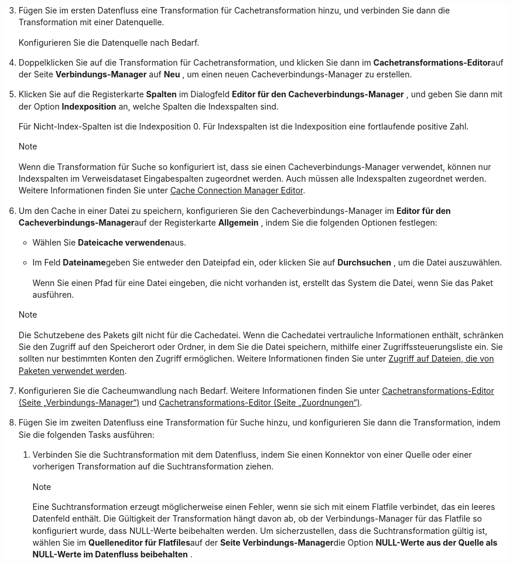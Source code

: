 3.  Fügen Sie im ersten Datenfluss eine Transformation für Cachetransformation hinzu, und verbinden Sie dann die Transformation mit einer Datenquelle.  
  
     Konfigurieren Sie die Datenquelle nach Bedarf.  
  
4.  Doppelklicken Sie auf die Transformation für Cachetransformation, und klicken Sie dann im **Cachetransformations-Editor**auf der Seite **Verbindungs-Manager** auf **Neu** , um einen neuen Cacheverbindungs-Manager zu erstellen.  
  
5.  Klicken Sie auf die Registerkarte **Spalten** im Dialogfeld **Editor für den Cacheverbindungs-Manager** , und geben Sie dann mit der Option **Indexposition** an, welche Spalten die Indexspalten sind.  
  
     Für Nicht-Index-Spalten ist die Indexposition 0. Für Indexspalten ist die Indexposition eine fortlaufende positive Zahl.  
  
    > [!NOTE]  
    >  Wenn die Transformation für Suche so konfiguriert ist, dass sie einen Cacheverbindungs-Manager verwendet, können nur Indexspalten im Verweisdataset Eingabespalten zugeordnet werden. Auch müssen alle Indexspalten zugeordnet werden. Weitere Informationen finden Sie unter [Cache Connection Manager Editor](../../integration-services/connection-manager/cache-connection-manager-editor.md).  
  
6.  Um den Cache in einer Datei zu speichern, konfigurieren Sie den Cacheverbindungs-Manager im **Editor für den Cacheverbindungs-Manager**auf der Registerkarte **Allgemein** , indem Sie die folgenden Optionen festlegen:  
  
    -   Wählen Sie **Dateicache verwenden**aus.  
  
    -   Im Feld **Dateiname**geben Sie entweder den Dateipfad ein, oder klicken Sie auf **Durchsuchen** , um die Datei auszuwählen.  
  
         Wenn Sie einen Pfad für eine Datei eingeben, die nicht vorhanden ist, erstellt das System die Datei, wenn Sie das Paket ausführen.  
  
    > [!NOTE]  
    >  Die Schutzebene des Pakets gilt nicht für die Cachedatei. Wenn die Cachedatei vertrauliche Informationen enthält, schränken Sie den Zugriff auf den Speicherort oder Ordner, in dem Sie die Datei speichern, mithilfe einer Zugriffssteuerungsliste ein. Sie sollten nur bestimmten Konten den Zugriff ermöglichen. Weitere Informationen finden Sie unter [Zugriff auf Dateien, die von Paketen verwendet werden](../../integration-services/security/security-overview-integration-services.md#files).  
  
7.  Konfigurieren Sie die Cacheumwandlung nach Bedarf. Weitere Informationen finden Sie unter [Cachetransformations-Editor &#40;Seite „Verbindungs-Manager“&#41;](../../integration-services/data-flow/transformations/cache-transformation-editor-connection-manager-page.md) und [Cachetransformations-Editor &#40;Seite „Zuordnungen“&#41;](../../integration-services/data-flow/transformations/cache-transformation-editor-mappings-page.md).  
  
8.  Fügen Sie im zweiten Datenfluss eine Transformation für Suche hinzu, und konfigurieren Sie dann die Transformation, indem Sie die folgenden Tasks ausführen:  
  
    1.  Verbinden Sie die Suchtransformation mit dem Datenfluss, indem Sie einen Konnektor von einer Quelle oder einer vorherigen Transformation auf die Suchtransformation ziehen.  
  
        > [!NOTE]  
        >  Eine Suchtransformation erzeugt möglicherweise einen Fehler, wenn sie sich mit einem Flatfile verbindet, das ein leeres Datenfeld enthält. Die Gültigkeit der Transformation hängt davon ab, ob der Verbindungs-Manager für das Flatfile so konfiguriert wurde, dass NULL-Werte beibehalten werden. Um sicherzustellen, dass die Suchtransformation gültig ist, wählen Sie im **Quelleneditor für Flatfiles**auf der **Seite Verbindungs-Manager**die Option **NULL-Werte aus der Quelle als NULL-Werte im Datenfluss beibehalten** .  
  